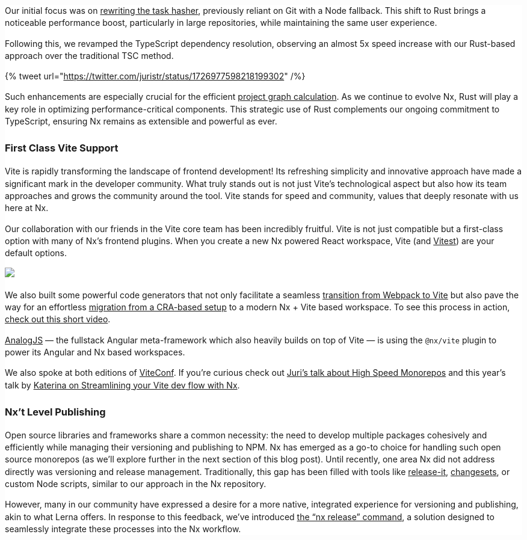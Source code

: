 Our initial focus was on [rewriting the task hasher](https://dev.to/nx/nx-158-rust-hasher-nx-console-for-intellij-deno-node-and-storybook-27ng#rustifying-the-nx-hasher), previously reliant on Git with a Node fallback. This shift to Rust brings a noticeable performance boost, particularly in large repositories, while maintaining the same user experience.

Following this, we revamped the TypeScript dependency resolution, observing an almost 5x speed increase with our Rust-based approach over the traditional TSC method.

{% tweet url="https://twitter.com/juristr/status/1726977598218199302" /%}

Such enhancements are especially crucial for the efficient [project graph calculation](/features/explore-graph). As we continue to evolve Nx, Rust will play a key role in optimizing performance-critical components. This strategic use of Rust complements our ongoing commitment to TypeScript, ensuring Nx remains as extensible and powerful as ever.

### First Class Vite Support

Vite is rapidly transforming the landscape of frontend development! Its refreshing simplicity and innovative approach have made a significant mark in the developer community. What truly stands out is not just Vite’s technological aspect but also how its team approaches and grows the community around the tool. Vite stands for speed and community, values that deeply resonate with us here at Nx.

Our collaboration with our friends in the Vite core team has been incredibly fruitful. Vite is not just compatible but a first-class option with many of Nx’s frontend plugins. When you create a new Nx powered React workspace, Vite (and [Vitest](https://vitest.dev/)) are your default options.

![](/blog/images/2023-12-28/bodyimg1.webp)

We also built some powerful code generators that not only facilitate a seamless [transition from Webpack to Vite](/nx-api/vite/generators/configuration#nxviteconfiguration) but also pave the way for an effortless [migration from a CRA-based setup](/recipes/adopting-nx/adding-to-existing-project) to a modern Nx + Vite based workspace. To see this process in action, [check out this short video](https://www.youtube.com/watch?v=zvYb7XCLQzU).

[AnalogJS](https://analogjs.org/) — the fullstack Angular meta-framework which also heavily builds on top of Vite — is using the `@nx/vite` plugin to power its Angular and Nx based workspaces.

We also spoke at both editions of [ViteConf](https://viteconf.org/23/). If you’re curious check out [Juri’s talk about High Speed Monorepos](https://www.youtube.com/watch?si=A5Nkg3rxe3DlODc4&v=TiU-hdn7_To&feature=youtu.be) and this year’s talk by [Katerina on Streamlining your Vite dev flow with Nx](https://www.youtube.com/watch?si=A5Nkg3rxe3DlODc4&v=TiU-hdn7_To&feature=youtu.be).

### Nx’t Level Publishing

Open source libraries and frameworks share a common necessity: the need to develop multiple packages cohesively and efficiently while managing their versioning and publishing to NPM. Nx has emerged as a go-to choice for handling such open source monorepos (as we’ll explore further in the next section of this blog post). Until recently, one area Nx did not address directly was versioning and release management. Traditionally, this gap has been filled with tools like [release-it](https://github.com/release-it/release-it), [changesets](https://github.com/changesets/changesets), or custom Node scripts, similar to our approach in the Nx repository.

However, many in our community have expressed a desire for a more native, integrated experience for versioning and publishing, akin to what Lerna offers. In response to this feedback, we’ve introduced [the “nx release” command](/features/manage-releases), a solution designed to seamlessly integrate these processes into the Nx workflow.

